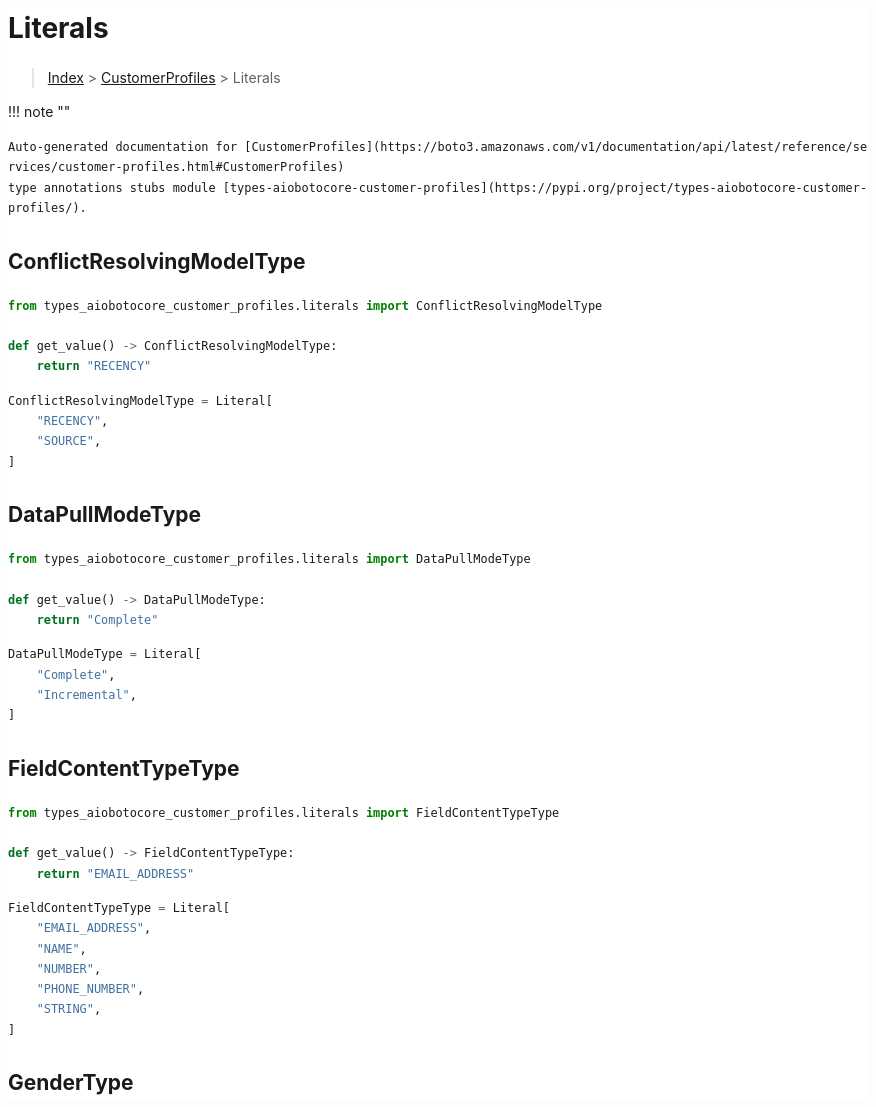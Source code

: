 # Literals

> [Index](../README.md) > [CustomerProfiles](./README.md) > Literals

!!! note ""

    Auto-generated documentation for [CustomerProfiles](https://boto3.amazonaws.com/v1/documentation/api/latest/reference/services/customer-profiles.html#CustomerProfiles)
    type annotations stubs module [types-aiobotocore-customer-profiles](https://pypi.org/project/types-aiobotocore-customer-profiles/).

## ConflictResolvingModelType

```python title="Usage Example"
from types_aiobotocore_customer_profiles.literals import ConflictResolvingModelType

def get_value() -> ConflictResolvingModelType:
    return "RECENCY"
```

```python title="Definition"
ConflictResolvingModelType = Literal[
    "RECENCY",
    "SOURCE",
]
```
## DataPullModeType

```python title="Usage Example"
from types_aiobotocore_customer_profiles.literals import DataPullModeType

def get_value() -> DataPullModeType:
    return "Complete"
```

```python title="Definition"
DataPullModeType = Literal[
    "Complete",
    "Incremental",
]
```
## FieldContentTypeType

```python title="Usage Example"
from types_aiobotocore_customer_profiles.literals import FieldContentTypeType

def get_value() -> FieldContentTypeType:
    return "EMAIL_ADDRESS"
```

```python title="Definition"
FieldContentTypeType = Literal[
    "EMAIL_ADDRESS",
    "NAME",
    "NUMBER",
    "PHONE_NUMBER",
    "STRING",
]
```
## GenderType
